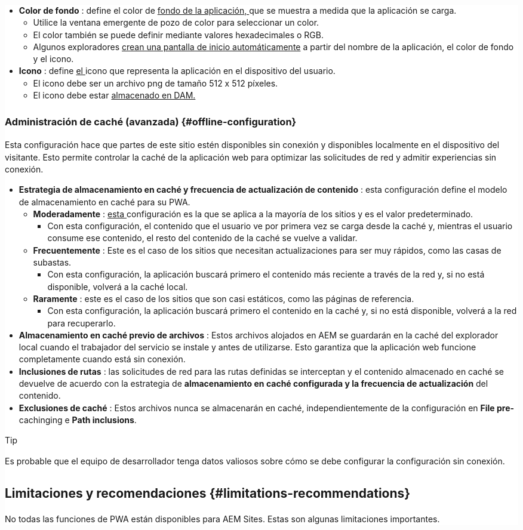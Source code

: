 * **Color de fondo** : define el color de  [fondo de la aplicación, ](https://developer.mozilla.org/en-US/docs/Web/Manifest/background_color) que se muestra a medida que la aplicación se carga.
   * Utilice la ventana emergente de pozo de color para seleccionar un color.
   * El color también se puede definir mediante valores hexadecimales o RGB.
   * Algunos exploradores [crean una pantalla de inicio automáticamente](https://developer.mozilla.org/en-US/docs/Web/Manifest#Splash_screens) a partir del nombre de la aplicación, el color de fondo y el icono.
* **Icono** : define  [el ](https://developer.mozilla.org/en-US/docs/Web/Manifest/icons) icono que representa la aplicación en el dispositivo del usuario.
   * El icono debe ser un archivo png de tamaño 512 x 512 píxeles.
   * El icono debe estar [almacenado en DAM.](/help/assets/overview.md)

### Administración de caché (avanzada) {#offline-configuration}

Esta configuración hace que partes de este sitio estén disponibles sin conexión y disponibles localmente en el dispositivo del visitante. Esto permite controlar la caché de la aplicación web para optimizar las solicitudes de red y admitir experiencias sin conexión.

* **Estrategia de almacenamiento en caché y frecuencia de actualización de contenido** : esta configuración define el modelo de almacenamiento en caché para su PWA.
   * **Moderadamente** :  [esta ](https://web.dev/stale-while-revalidate/) configuración es la que se aplica a la mayoría de los sitios y es el valor predeterminado.
      * Con esta configuración, el contenido que el usuario ve por primera vez se carga desde la caché y, mientras el usuario consume ese contenido, el resto del contenido de la caché se vuelve a validar.
   * **Frecuentemente** : Este es el caso de los sitios que necesitan actualizaciones para ser muy rápidos, como las casas de subastas.
      * Con esta configuración, la aplicación buscará primero el contenido más reciente a través de la red y, si no está disponible, volverá a la caché local.
   * **Raramente** : este es el caso de los sitios que son casi estáticos, como las páginas de referencia.
      * Con esta configuración, la aplicación buscará primero el contenido en la caché y, si no está disponible, volverá a la red para recuperarlo.
* **Almacenamiento en caché previo de archivos** : Estos archivos alojados en AEM se guardarán en la caché del explorador local cuando el trabajador del servicio se instale y antes de utilizarse. Esto garantiza que la aplicación web funcione completamente cuando está sin conexión.
* **Inclusiones de rutas** : las solicitudes de red para las rutas definidas se interceptan y el contenido almacenado en caché se devuelve de acuerdo con la estrategia de  **almacenamiento en caché configurada y la frecuencia de actualización** del contenido.
* **Exclusiones de caché** : Estos archivos nunca se almacenarán en caché, independientemente de la configuración en  **File pre-** cachinging e  **Path inclusions**.

>[!TIP]
>
>Es probable que el equipo de desarrollador tenga datos valiosos sobre cómo se debe configurar la configuración sin conexión.

## Limitaciones y recomendaciones {#limitations-recommendations}

No todas las funciones de PWA están disponibles para AEM Sites. Estas son algunas limitaciones importantes.
